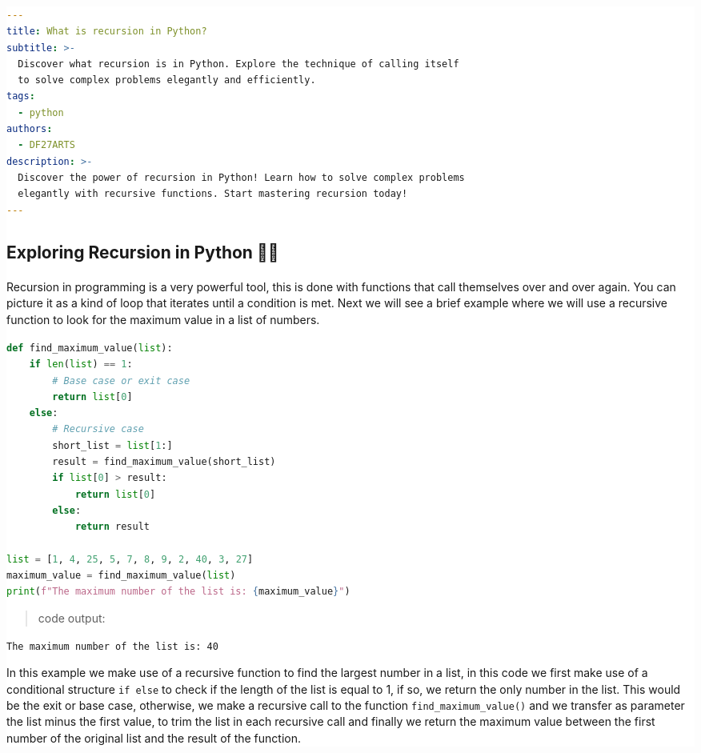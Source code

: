 ```yaml
---
title: What is recursion in Python?
subtitle: >-
  Discover what recursion is in Python. Explore the technique of calling itself
  to solve complex problems elegantly and efficiently.
tags:
  - python
authors:
  - DF27ARTS
description: >-
  Discover the power of recursion in Python! Learn how to solve complex problems
  elegantly with recursive functions. Start mastering recursion today!
---
```

## Exploring Recursion in Python  🔄🐍

Recursion in programming is a very powerful tool, this is done with functions that call themselves over and over again. You can picture it as a kind of loop that iterates until a condition is met. Next we will see a brief example where we will use a recursive function to look for the maximum value in a list of numbers.

```py
def find_maximum_value(list):
    if len(list) == 1:
        # Base case or exit case
        return list[0]
    else:
        # Recursive case
        short_list = list[1:]
        result = find_maximum_value(short_list)
        if list[0] > result:
            return list[0]
        else:
            return result

list = [1, 4, 25, 5, 7, 8, 9, 2, 40, 3, 27]
maximum_value = find_maximum_value(list)
print(f"The maximum number of the list is: {maximum_value}")
```

> code output:

```bash
The maximum number of the list is: 40
```

In this example we make use of a recursive function to find the largest number in a list, in this code we first make use of a conditional structure `if else` to check if the length of the list is equal to 1, if so, we return the only number in the list. This would be the exit or base case, otherwise, we make a recursive call to the function `find_maximum_value()` and we transfer as parameter the list minus the first value, to trim the list in each recursive call and finally we return the maximum value between the first number of the original list and the result of the function.
